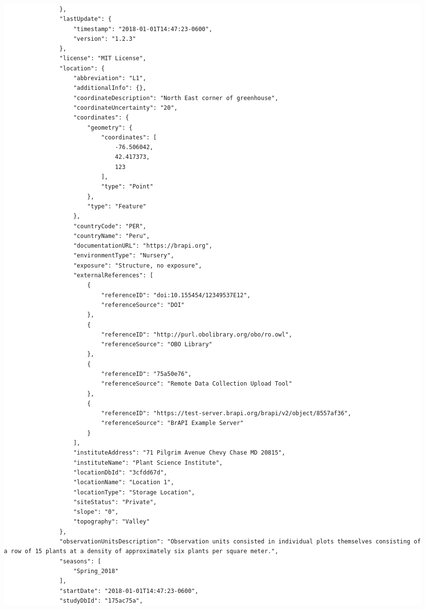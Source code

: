 ```
                },
                "lastUpdate": {
                    "timestamp": "2018-01-01T14:47:23-0600",
                    "version": "1.2.3"
                },
                "license": "MIT License",
                "location": {
                    "abbreviation": "L1",
                    "additionalInfo": {},
                    "coordinateDescription": "North East corner of greenhouse",
                    "coordinateUncertainty": "20",
                    "coordinates": {
                        "geometry": {
                            "coordinates": [
                                -76.506042,
                                42.417373,
                                123
                            ],
                            "type": "Point"
                        },
                        "type": "Feature"
                    },
                    "countryCode": "PER",
                    "countryName": "Peru",
                    "documentationURL": "https://brapi.org",
                    "environmentType": "Nursery",
                    "exposure": "Structure, no exposure",
                    "externalReferences": [
                        {
                            "referenceID": "doi:10.155454/12349537E12",
                            "referenceSource": "DOI"
                        },
                        {
                            "referenceID": "http://purl.obolibrary.org/obo/ro.owl",
                            "referenceSource": "OBO Library"
                        },
                        {
                            "referenceID": "75a50e76",
                            "referenceSource": "Remote Data Collection Upload Tool"
                        },
                        {
                            "referenceID": "https://test-server.brapi.org/brapi/v2/object/8557af36",
                            "referenceSource": "BrAPI Example Server"
                        }
                    ],
                    "instituteAddress": "71 Pilgrim Avenue Chevy Chase MD 20815",
                    "instituteName": "Plant Science Institute",
                    "locationDbId": "3cfdd67d",
                    "locationName": "Location 1",
                    "locationType": "Storage Location",
                    "siteStatus": "Private",
                    "slope": "0",
                    "topography": "Valley"
                },
                "observationUnitsDescription": "Observation units consisted in individual plots themselves consisting of a row of 15 plants at a density of approximately six plants per square meter.",
                "seasons": [
                    "Spring_2018"
                ],
                "startDate": "2018-01-01T14:47:23-0600",
                "studyDbId": "175ac75a",
```